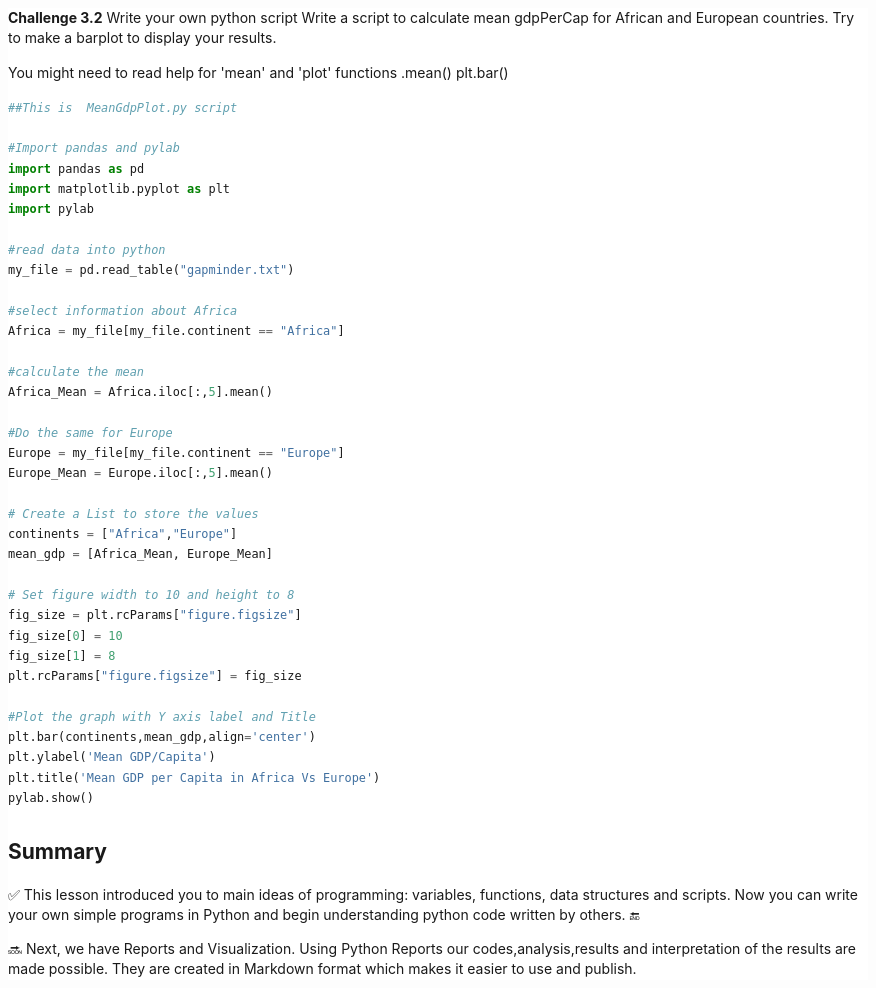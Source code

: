 **Challenge 3.2**  Write your own python script
Write a script to calculate mean gdpPerCap for African and European countries.
Try to make a barplot to display your results.

You might need to read help for 'mean' and 'plot' functions
.mean()
plt.bar()

```python
##This is  MeanGdpPlot.py script

#Import pandas and pylab
import pandas as pd
import matplotlib.pyplot as plt      
import pylab

#read data into python
my_file = pd.read_table("gapminder.txt")

#select information about Africa
Africa = my_file[my_file.continent == "Africa"]

#calculate the mean
Africa_Mean = Africa.iloc[:,5].mean()

#Do the same for Europe
Europe = my_file[my_file.continent == "Europe"]
Europe_Mean = Europe.iloc[:,5].mean()

# Create a List to store the values
continents = ["Africa","Europe"]
mean_gdp = [Africa_Mean, Europe_Mean]

# Set figure width to 10 and height to 8
fig_size = plt.rcParams["figure.figsize"]
fig_size[0] = 10
fig_size[1] = 8
plt.rcParams["figure.figsize"] = fig_size

#Plot the graph with Y axis label and Title
plt.bar(continents,mean_gdp,align='center')
plt.ylabel('Mean GDP/Capita')
plt.title('Mean GDP per Capita in Africa Vs Europe')
pylab.show()
```

## Summary

:white_check_mark: This lesson introduced you to main ideas of programming: variables, functions, data structures and scripts. Now you can write your own simple programs in Python and begin understanding python code written by others. :end:

:soon: Next, we have Reports and Visualization. Using Python Reports our codes,analysis,results and interpretation of the results are made possible. They are created in Markdown format which makes it easier to use and publish.  
